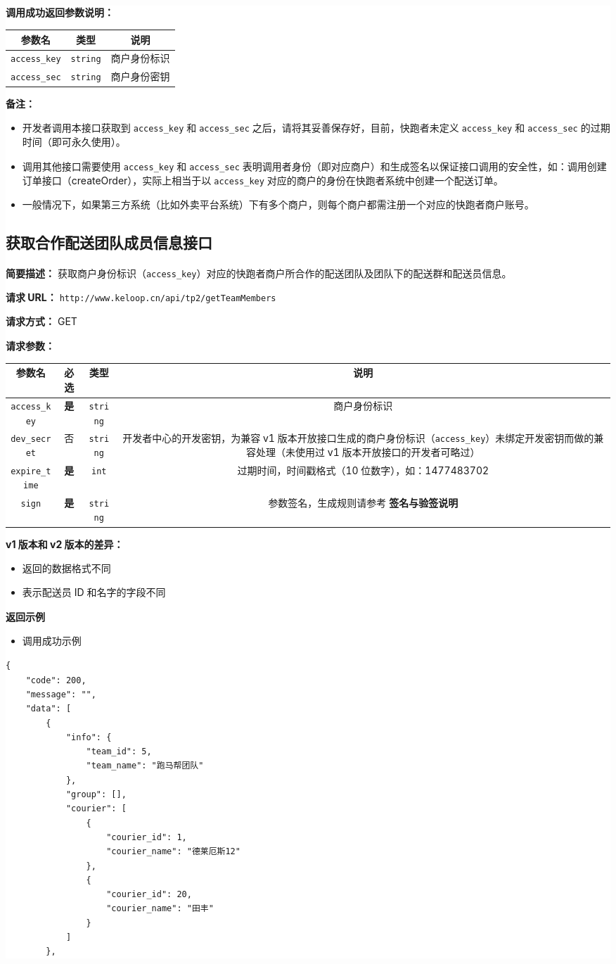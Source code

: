 **调用成功返回参数说明：**

| 参数名 | 类型 | 说明 |
|:-----:|:-----:|:-----:|
| `access_key` | `string` | 商户身份标识 |
| `access_sec` | `string` | 商户身份密钥 |

**备注：**

- 开发者调用本接口获取到 `access_key` 和 `access_sec` 之后，请将其妥善保存好，目前，快跑者未定义 `access_key` 和 `access_sec` 的过期时间（即可永久使用）。

- 调用其他接口需要使用 `access_key` 和 `access_sec`  表明调用者身份（即对应商户）和生成签名以保证接口调用的安全性，如：调用创建订单接口（createOrder），实际上相当于以 `access_key` 对应的商户的身份在快跑者系统中创建一个配送订单。

- 一般情况下，如果第三方系统（比如外卖平台系统）下有多个商户，则每个商户都需注册一个对应的快跑者商户账号。

## 获取合作配送团队成员信息接口

**简要描述：** 获取商户身份标识（`access_key`）对应的快跑者商户所合作的配送团队及团队下的配送群和配送员信息。

**请求 URL：** `http://www.keloop.cn/api/tp2/getTeamMembers`

**请求方式：** GET

**请求参数：**

| 参数名 | 必选 | 类型 | 说明 |
|:----:|:---:|:-----:|:-----:|
| `access_key` | **是** | `string` | 商户身份标识 |
| `dev_secret` | 否 | `string` | 开发者中心的开发密钥，为兼容 v1 版本开放接口生成的商户身份标识（`access_key`）未绑定开发密钥而做的兼容处理（未使用过 v1 版本开放接口的开发者可略过） |
| `expire_time` | **是** | `int` | 过期时间，时间戳格式（10 位数字），如：1477483702 |
| `sign` | **是** | `string` | 参数签名，生成规则请参考 **签名与验签说明** |

**v1 版本和 v2 版本的差异：** 

- 返回的数据格式不同

- 表示配送员 ID 和名字的字段不同

**返回示例**

- 调用成功示例

```
{
    "code": 200,
    "message": "",
    "data": [
        {
            "info": {
                "team_id": 5,
                "team_name": "跑马帮团队"
            },
            "group": [],
            "courier": [
                {
                    "courier_id": 1,
                    "courier_name": "德莱厄斯12"
                },
                {
                    "courier_id": 20,
                    "courier_name": "田丰"
                }
            ]
        },
```